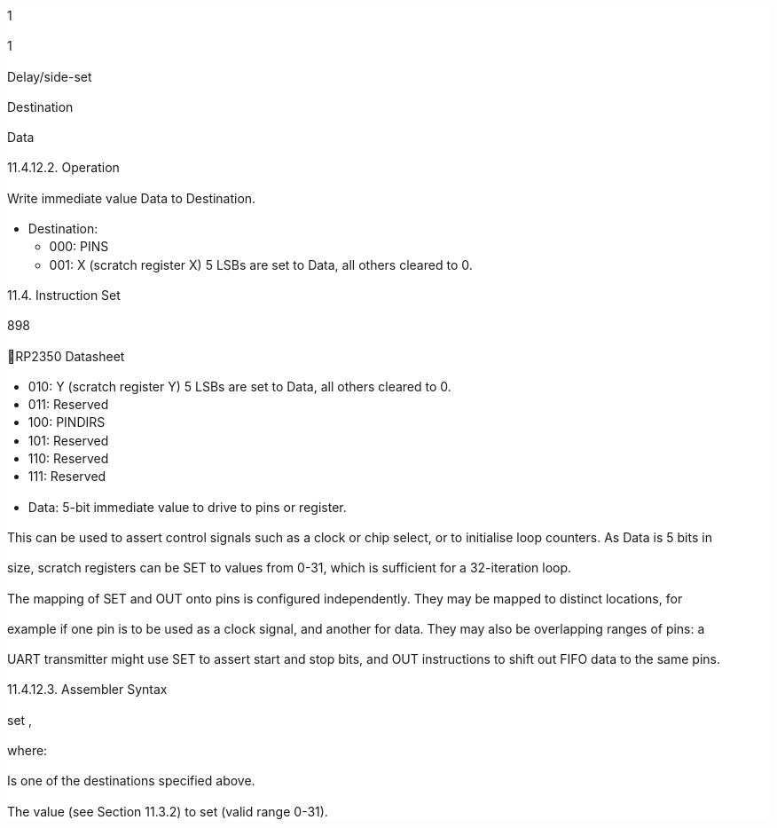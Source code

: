 1

1

Delay/side-set

Destination

Data

11.4.12.2. Operation

Write immediate value Data to Destination.

* Destination:
  + 000: PINS
  + 001: X (scratch register X) 5 LSBs are set to Data, all others cleared to 0.

11.4. Instruction Set

898

RP2350 Datasheet

  + 010: Y (scratch register Y) 5 LSBs are set to Data, all others cleared to 0.
  + 011: Reserved
  + 100: PINDIRS
  + 101: Reserved
  + 110: Reserved
  + 111: Reserved

* Data: 5-bit immediate value to drive to pins or register.

This can be used to assert control signals such as a clock or chip select, or to initialise loop counters. As Data is 5 bits in

size, scratch registers can be SET to values from 0-31, which is sufficient for a 32-iteration loop.

The  mapping  of  SET  and  OUT  onto  pins  is  configured  independently.  They  may  be  mapped  to  distinct  locations,  for

example if one pin is to be used as a clock signal, and another for data. They may also be overlapping ranges of pins: a

UART transmitter might use SET to assert start and stop bits, and OUT instructions to shift out FIFO data to the same pins.

11.4.12.3. Assembler Syntax

set <destination>, <value>

where:

<destination>

Is one of the destinations specified above.

<value>

The value (see Section 11.3.2) to set (valid range 0-31).
